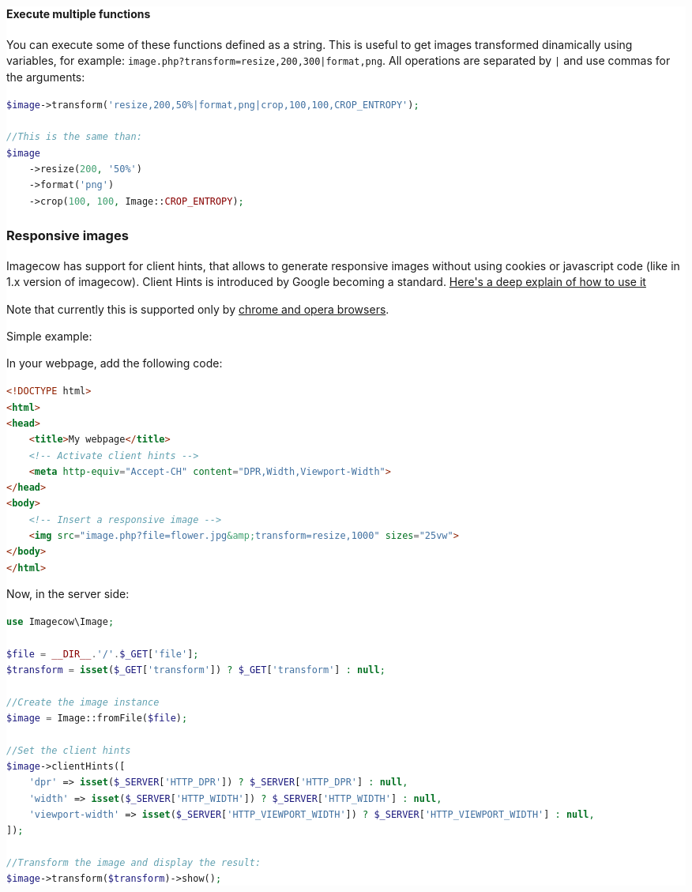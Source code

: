 
#### Execute multiple functions

You can execute some of these functions defined as a string. This is useful to get images transformed dinamically using variables, for example: `image.php?transform=resize,200,300|format,png`. All operations are separated by `|` and use commas for the arguments:

```php
$image->transform('resize,200,50%|format,png|crop,100,100,CROP_ENTROPY');

//This is the same than:
$image
	->resize(200, '50%')
	->format('png')
	->crop(100, 100, Image::CROP_ENTROPY);
```

### Responsive images

Imagecow has support for client hints, that allows to generate responsive images without using cookies or javascript code (like in 1.x version of imagecow). Client Hints is introduced by Google becoming a standard. [Here's a deep explain of how to use it](https://www.smashingmagazine.com/2016/01/leaner-responsive-images-client-hints/)

Note that currently this is supported only by [chrome and opera browsers](http://caniuse.com/#feat=client-hints-dpr-width-viewport).

Simple example:

In your webpage, add the following code:

```html
<!DOCTYPE html>
<html>
<head>
    <title>My webpage</title>
    <!-- Activate client hints -->
    <meta http-equiv="Accept-CH" content="DPR,Width,Viewport-Width"> 
</head>
<body>
    <!-- Insert a responsive image -->
    <img src="image.php?file=flower.jpg&amp;transform=resize,1000" sizes="25vw">
</body>
</html>
```

Now, in the server side:

```php
use Imagecow\Image;

$file = __DIR__.'/'.$_GET['file'];
$transform = isset($_GET['transform']) ? $_GET['transform'] : null;

//Create the image instance
$image = Image::fromFile($file);

//Set the client hints
$image->clientHints([
    'dpr' => isset($_SERVER['HTTP_DPR']) ? $_SERVER['HTTP_DPR'] : null,
    'width' => isset($_SERVER['HTTP_WIDTH']) ? $_SERVER['HTTP_WIDTH'] : null,
    'viewport-width' => isset($_SERVER['HTTP_VIEWPORT_WIDTH']) ? $_SERVER['HTTP_VIEWPORT_WIDTH'] : null,
]);

//Transform the image and display the result:
$image->transform($transform)->show();
```
